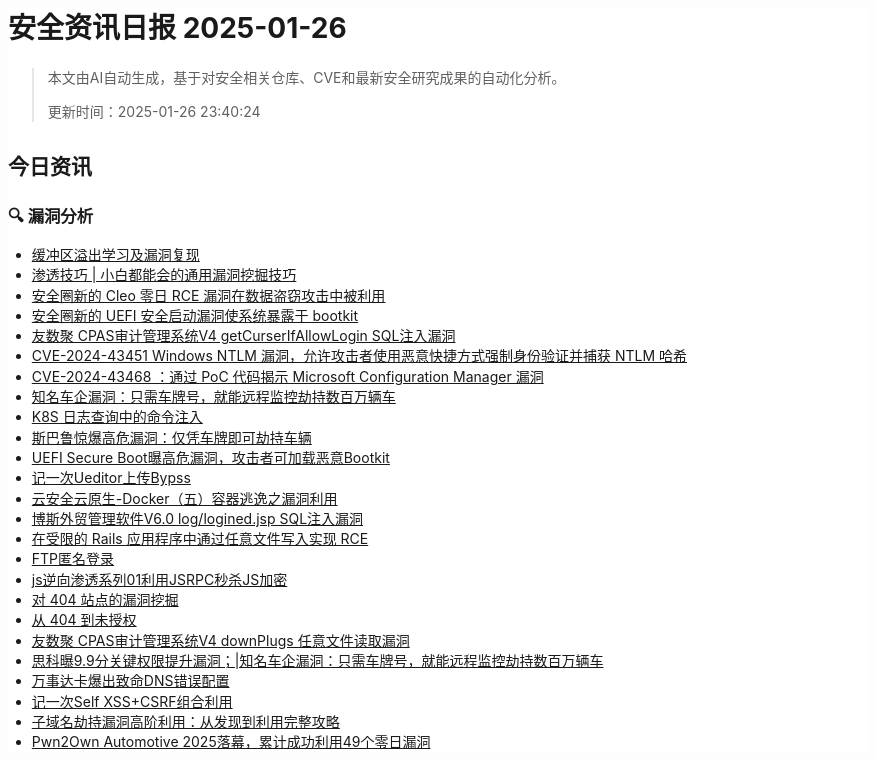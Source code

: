 
# 安全资讯日报 2025-01-26

> 本文由AI自动生成，基于对安全相关仓库、CVE和最新安全研究成果的自动化分析。
> 
> 更新时间：2025-01-26 23:40:24



## 今日资讯

### 🔍 漏洞分析

* [缓冲区溢出学习及漏洞复现](https://mp.weixin.qq.com/s?__biz=Mzg3OTUxNTU2NQ==&mid=2247490021&idx=1&sn=028614c59fd8634bc196652737ddd7a3)
* [渗透技巧 | 小白都能会的通用漏洞挖掘技巧](https://mp.weixin.qq.com/s?__biz=Mzg3OTUxNTU2NQ==&mid=2247490021&idx=2&sn=78ca373b771055bfce301e58e2d94839)
* [安全圈新的 Cleo 零日 RCE 漏洞在数据盗窃攻击中被利用](https://mp.weixin.qq.com/s?__biz=MzIzMzE4NDU1OQ==&mid=2652067606&idx=3&sn=6473d53d9a207bfac9888ca3a543bbf8)
* [安全圈新的 UEFI 安全启动漏洞使系统暴露于 bootkit](https://mp.weixin.qq.com/s?__biz=MzIzMzE4NDU1OQ==&mid=2652067606&idx=4&sn=e8ae1a9dfb9fb649575b0d8a5414a82d)
* [友数聚 CPAS审计管理系统V4 getCurserIfAllowLogin SQL注入漏洞](https://mp.weixin.qq.com/s?__biz=MzkzMTcwMTg1Mg==&mid=2247490331&idx=1&sn=d0bc2a23252891fc43749fa31443df71)
* [CVE-2024-43451 Windows NTLM 漏洞，允许攻击者使用恶意快捷方式强制身份验证并捕获 NTLM 哈希](https://mp.weixin.qq.com/s?__biz=MzAxMjYyMzkwOA==&mid=2247527185&idx=1&sn=e316e52a9c3df272305888245af343f8)
* [CVE-2024-43468 ：通过 PoC 代码揭示 Microsoft Configuration Manager 漏洞](https://mp.weixin.qq.com/s?__biz=MzAxMjYyMzkwOA==&mid=2247527185&idx=2&sn=67cbf97affd8106486d5097a7d773cf7)
* [知名车企漏洞：只需车牌号，就能远程监控劫持数百万辆车](https://mp.weixin.qq.com/s?__biz=MzkwMTQyODI4Ng==&mid=2247495745&idx=3&sn=d62bd25906c870e0c8433a02109f5b5a)
* [K8S 日志查询中的命令注入](https://mp.weixin.qq.com/s?__biz=MzkzNDIzNDUxOQ==&mid=2247494502&idx=3&sn=6a7f85ec2112691b2dbf7b7c1dcdfd47)
* [斯巴鲁惊爆高危漏洞：仅凭车牌即可劫持车辆](https://mp.weixin.qq.com/s?__biz=MzkxNTI2MTI1NA==&mid=2247502213&idx=2&sn=a1db79032f510dd21aaa70ed18a597b2)
* [UEFI Secure Boot曝高危漏洞，攻击者可加载恶意Bootkit](https://mp.weixin.qq.com/s?__biz=MzA4NTY4MjAyMQ==&mid=2447900158&idx=1&sn=808feb817c0f2e6e0f1f47b22abbafd4)
* [记一次Ueditor上传Bypss](https://mp.weixin.qq.com/s?__biz=MzU2NDY2OTU4Nw==&mid=2247518484&idx=1&sn=d5aca152844db32dce359ae17a1b2d22)
* [云安全云原生-Docker（五）容器逃逸之漏洞利用](https://mp.weixin.qq.com/s?__biz=MzUyNTUyNTA5OQ==&mid=2247484704&idx=1&sn=410d5b5fae6bf9431286297a0a2c6170)
* [博斯外贸管理软件V6.0 log/logined.jsp SQL注入漏洞](https://mp.weixin.qq.com/s?__biz=MzkzMTcwMTg1Mg==&mid=2247490313&idx=1&sn=74c67202db6cc3e463b34c9f381ceebf)
* [在受限的 Rails 应用程序中通过任意文件写入实现 RCE](https://mp.weixin.qq.com/s?__biz=MzAxMjYyMzkwOA==&mid=2247527156&idx=1&sn=ce41716d54949eb8045c2dec96ee44a6)
* [FTP匿名登录](https://mp.weixin.qq.com/s?__biz=MzU2MTc4NTEyNw==&mid=2247486443&idx=1&sn=52541552cd1d17a0619cb76a02adaca0)
* [js逆向渗透系列01利用JSRPC秒杀JS加密](https://mp.weixin.qq.com/s?__biz=MzkyOTUxMzk2NQ==&mid=2247486072&idx=3&sn=f4d030c3179188237c61992ea979ce39)
* [对 404 站点的漏洞挖掘](https://mp.weixin.qq.com/s?__biz=MzU5NjYwNDIyOQ==&mid=2247484826&idx=1&sn=5f81afa2c8c6ec0ad22c685de58a12d2)
* [从 404 到未授权](https://mp.weixin.qq.com/s?__biz=MzU5NjYwNDIyOQ==&mid=2247484823&idx=1&sn=4a5b521198ea04ffdba91a69f4efa10e)
* [友数聚 CPAS审计管理系统V4 downPlugs 任意文件读取漏洞](https://mp.weixin.qq.com/s?__biz=MzkzMTcwMTg1Mg==&mid=2247490322&idx=1&sn=25c1352e1b349a1302486f7e519f7d5d)
* [思科曝9.9分关键权限提升漏洞；|知名车企漏洞：只需车牌号，就能远程监控劫持数百万辆车](https://mp.weixin.qq.com/s?__biz=MzAxMjE3ODU3MQ==&mid=2650607310&idx=1&sn=fd7cbe9d4363d477ead1d88c79cddbc6)
* [万事达卡爆出致命DNS错误配置](https://mp.weixin.qq.com/s?__biz=MzAxMjE3ODU3MQ==&mid=2650607310&idx=2&sn=f5d78211039982a7bb244623c11975f5)
* [记一次Self XSS+CSRF组合利用](https://mp.weixin.qq.com/s?__biz=MzI4NTcxMjQ1MA==&mid=2247615410&idx=1&sn=83fb5d2c04cd1cd832a5043053f46099)
* [子域名劫持漏洞高阶利用：从发现到利用完整攻略](https://mp.weixin.qq.com/s?__biz=MzI5MjY4MTMyMQ==&mid=2247489833&idx=1&sn=3d00b164b7af585d9c5ea5877e41b19e)
* [Pwn2Own Automotive 2025落幕，累计成功利用49个零日漏洞](https://mp.weixin.qq.com/s?__biz=MjM5NjA0NjgyMA==&mid=2651313204&idx=3&sn=af9e7adb9e7886cc3ec234d15e060a0d)